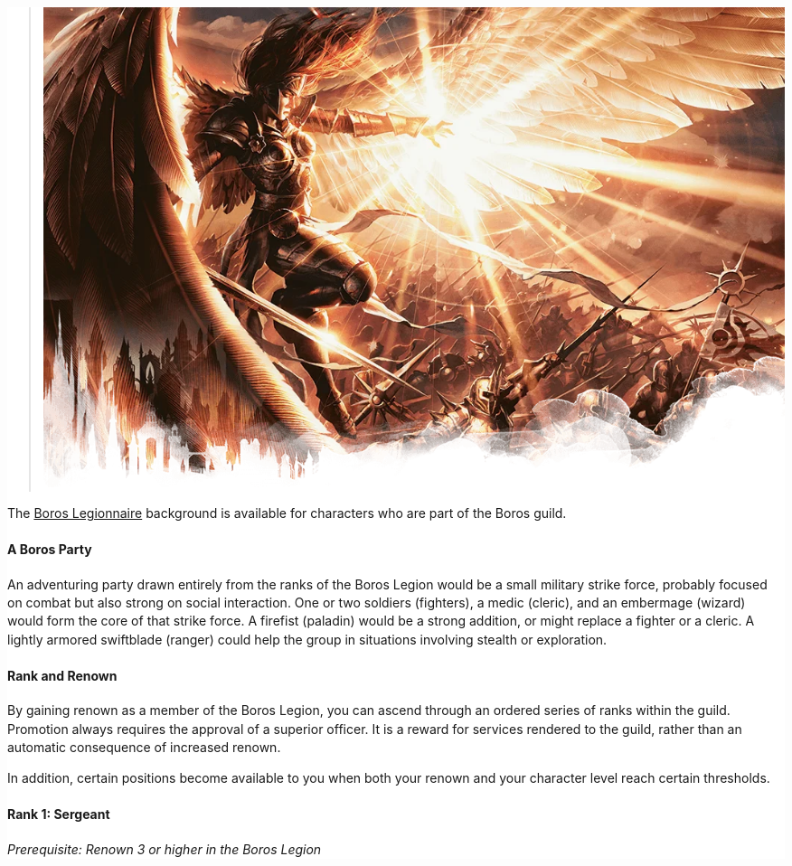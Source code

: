 > ![](Інструменти%20ДМ/CLI/books/guildmasters-guide-to-ravnica/img/022-209.webp#gallery)

The [Boros Legionnaire](Інструменти%20ДМ/CLI/backgrounds/boros-legionnaire-ggr.md) background is available for characters who are part of the Boros guild.

#### A Boros Party

An adventuring party drawn entirely from the ranks of the Boros Legion would be a small military strike force, probably focused on combat but also strong on social interaction. One or two soldiers (fighters), a medic (cleric), and an embermage (wizard) would form the core of that strike force. A firefist (paladin) would be a strong addition, or might replace a fighter or a cleric. A lightly armored swiftblade (ranger) could help the group in situations involving stealth or exploration.

#### Rank and Renown

By gaining renown as a member of the Boros Legion, you can ascend through an ordered series of ranks within the guild. Promotion always requires the approval of a superior officer. It is a reward for services rendered to the guild, rather than an automatic consequence of increased renown.

In addition, certain positions become available to you when both your renown and your character level reach certain thresholds.

#### Rank 1: Sergeant

*Prerequisite: Renown 3 or higher in the Boros Legion*
